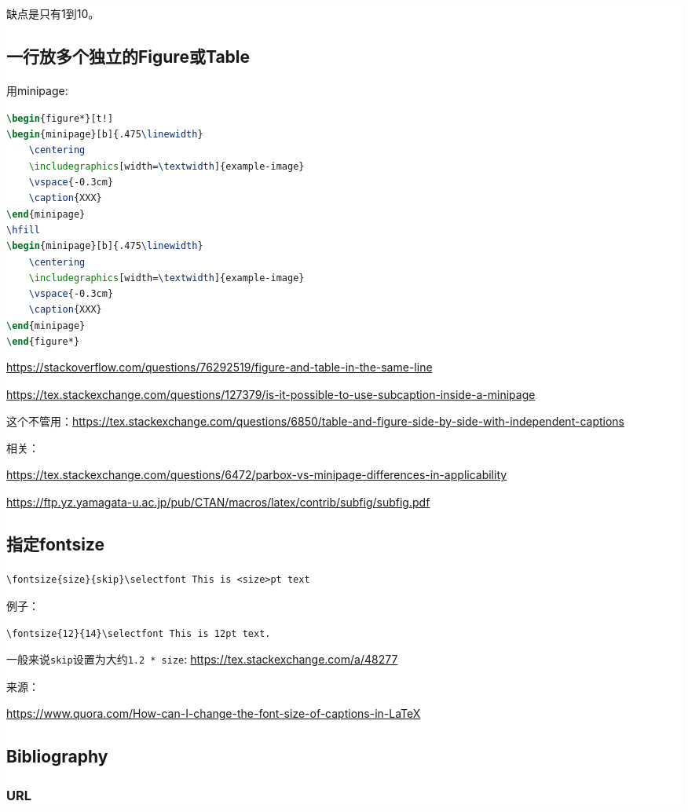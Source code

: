 缺点是只有1到10。

## 一行放多个独立的Figure或Table

用minipage:

```tex
\begin{figure*}[t!]
\begin{minipage}[b]{.475\linewidth}
	\centering
	\includegraphics[width=\textwidth]{example-image}
    \vspace{-0.3cm}
	\caption{XXX}
\end{minipage}
\hfill
\begin{minipage}[b]{.475\linewidth}
	\centering
	\includegraphics[width=\textwidth]{example-image}
    \vspace{-0.3cm}
	\caption{XXX}
\end{minipage}
\end{figure*}
```

<https://stackoverflow.com/questions/76292519/figure-and-table-in-the-same-line>

<https://tex.stackexchange.com/questions/127379/is-it-possible-to-use-subcaption-inside-a-minipage>

这个不管用：<https://tex.stackexchange.com/questions/6850/table-and-figure-side-by-side-with-independent-captions>

相关：

<https://tex.stackexchange.com/questions/6472/parbox-vs-minipage-differences-in-applicability>

<https://ftp.yz.yamagata-u.ac.jp/pub/CTAN/macros/latex/contrib/subfig/subfig.pdf>

## 指定fontsize

`\fontsize{size}{skip}\selectfont This is <size>pt text`

例子：

```text
\fontsize{12}{14}\selectfont This is 12pt text.
```

一般来说`skip`设置为大约`1.2 * size`: <https://tex.stackexchange.com/a/48277>

来源：

<https://www.quora.com/How-can-I-change-the-font-size-of-captions-in-LaTeX>

## Bibliography

### URL
